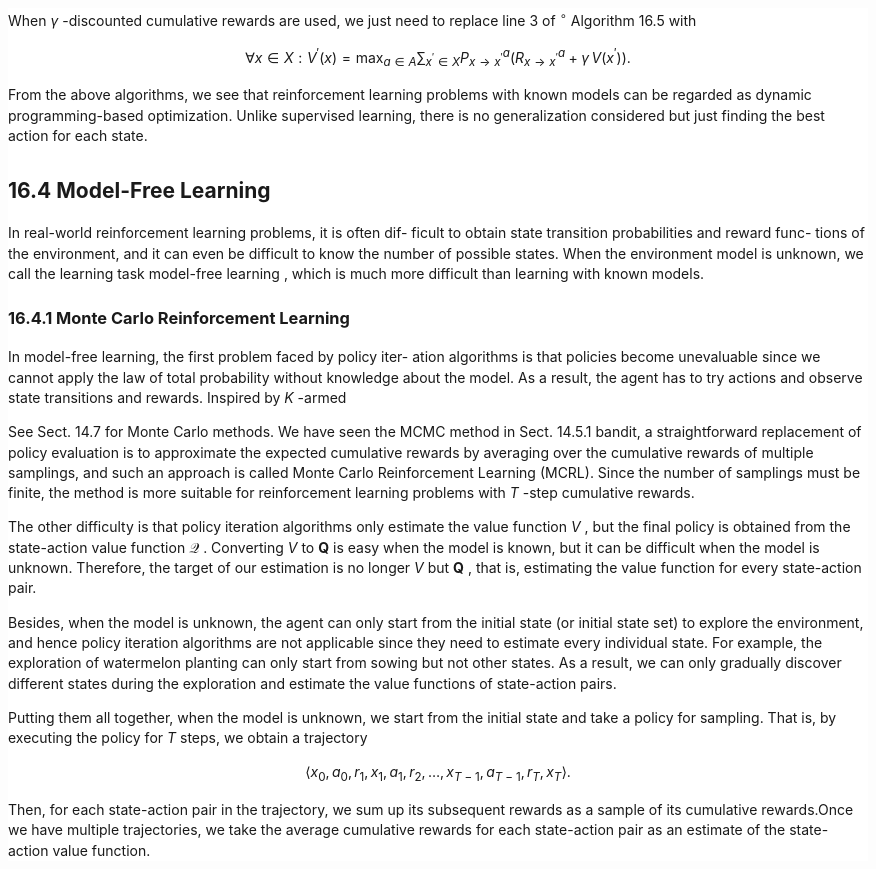 When    $\gamma$  -discounted cumulative rewards are used, we just need to replace line 3 of    $^{\circ}$   Algorithm 16.5  with  

$$
\forall x\in X:V^{\prime}(x)=\mathrm{max}_{a\in A}{\sum_{x^{\prime}\in X}}P_{x\rightarrow x^{\prime}}^{a}\left(R_{x\rightarrow x^{\prime}}^{a}+\gamma\,V(x^{\prime})\right).
$$  

From the above algorithms, we see that reinforcement learning problems with known models can be regarded as dynamic programming-based optimization. Unlike supervised learning, there is no generalization considered but just finding the best action for each state.  

## 16.4  Model-Free Learning  

In real-world reinforcement learning problems, it is often dif- ficult to obtain state transition probabilities and reward func- tions of the environment, and it can even be difficult to know the number of possible states. When the environment model is unknown, we call the learning task  model-free learning , which is much more difficult than learning with known models.  

### 16.4.1  Monte Carlo Reinforcement Learning  

In model-free learning, the first problem faced by policy iter- ation algorithms is that policies become unevaluable since we cannot apply the law of total probability without knowledge about the model. As a result, the agent has to try actions and observe state transitions and rewards. Inspired by    $K$  -armed  

See Sect.  14.7  for Monte Carlo methods. We have seen the MCMC method in Sect.  14.5.1 bandit, a straightforward replacement of policy evaluation is to approximate the expected cumulative rewards by averaging over the cumulative rewards of multiple samplings, and such an approach is called Monte Carlo Reinforcement Learning (MCRL). Since the number of samplings must be finite, the method is more suitable for reinforcement learning problems with    $T$  -step cumulative rewards.  

The other difficulty is that policy iteration algorithms only estimate the value function    $V$  , but the final policy is obtained from the state-action value function    $\mathcal{Q}$  . Converting    $V$   to    $\boldsymbol{Q}$   is easy when the model is known, but it can be difficult when the model is unknown. Therefore, the target of our estimation is no longer    $V$   but    $\boldsymbol{Q}$  , that is, estimating the value function for every state-action pair.  

Besides, when the model is unknown, the agent can only start from the initial state (or initial state set) to explore the environment, and hence policy iteration algorithms are not applicable since they need to estimate every individual state. For example, the exploration of watermelon planting can only start from sowing but not other states. As a result, we can only gradually discover different states during the exploration and estimate the value functions of state-action pairs.  

Putting them all together, when the model is unknown, we start from the initial state and take a policy for sampling. That is, by executing the policy for    $T$   steps, we obtain a trajectory  

$$
\langle x_{0},a_{0},r_{1},x_{1},a_{1},r_{2},\dots,x_{T-1},a_{T-1},r_{T},x_{T}\rangle.
$$  

Then, for each state-action pair in the trajectory, we sum up its subsequent rewards as a sample of its cumulative rewards.Once we have multiple trajectories, we take the average cumulative rewards for each state-action pair as an estimate of the state- action value function.  
